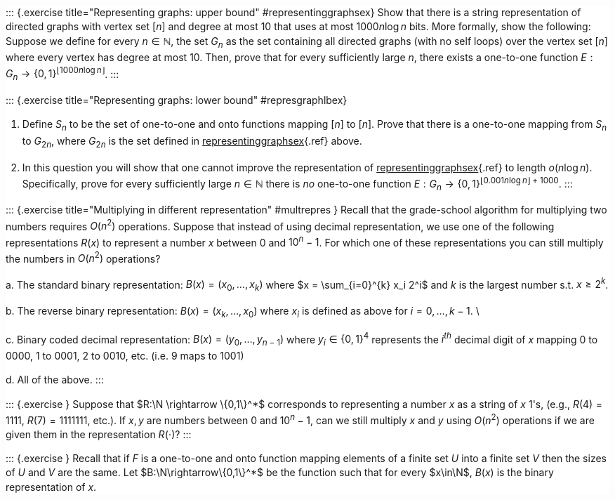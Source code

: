 




::: {.exercise title="Representing graphs: upper bound" #representinggraphsex}
Show that there is a string representation of directed graphs with vertex set $[n]$ and degree at most $10$ that uses at most $1000 n\log n$ bits. More formally, show the following: Suppose we define for every $n\in\mathbb{N}$, the set $G_n$ as the set containing all directed graphs (with no self loops) over the vertex set $[n]$ where every vertex has degree at most $10$. Then, prove that for every sufficiently large $n$, there exists a one-to-one function $E:G_n \rightarrow \{0,1\}^{\lfloor 1000 n \log n \rfloor}$.
:::


::: {.exercise title="Representing graphs: lower bound" #represgraphlbex}
1. Define $S_n$ to be the set of one-to-one and onto functions mapping $[n]$ to $[n]$. Prove that there is a one-to-one mapping from $S_n$ to $G_{2n}$, where $G_{2n}$ is the set defined in [representinggraphsex](){.ref} above.

2. In this question you will show that one cannot improve the representation of [representinggraphsex](){.ref} to length $o(n \log n)$. Specifically, prove for every sufficiently large  $n\in \mathbb{N}$ there is _no_ one-to-one function $E:G_n \rightarrow \{0,1\}^{\lfloor 0.001 n \log n \rfloor +1000}$.
:::






::: {.exercise title="Multiplying in different representation" #multrepres }
Recall that the grade-school algorithm for multiplying two numbers requires $O(n^2)$ operations. Suppose that instead of using decimal representation, we use one of the following representations $R(x)$ to represent a number $x$ between $0$ and $10^n-1$. For which one of these representations you can still multiply the numbers in $O(n^2)$ operations?

a. The standard binary representation: $B(x)=(x_0,\ldots,x_{k})$ where $x = \sum_{i=0}^{k} x_i 2^i$ and $k$ is the largest number s.t. $x \geq 2^k$.

b. The reverse binary representation: $B(x) = (x_{k},\ldots,x_0)$ where $x_i$ is defined as above for $i=0,\ldots,k-1$. \

c. Binary coded decimal representation: $B(x)=(y_0,\ldots,y_{n-1})$ where $y_i \in \{0,1\}^4$ represents the $i^{th}$ decimal digit of $x$ mapping $0$ to $0000$, $1$ to $0001$, $2$ to $0010$, etc. (i.e. $9$ maps to $1001$)

d.  All of the above.
:::


::: {.exercise }
Suppose that $R:\N \rightarrow \{0,1\}^*$ corresponds to representing a number $x$ as a string of $x$ $1$'s, (e.g., $R(4)=1111$, $R(7)=1111111$, etc.).
If $x,y$ are numbers between $0$ and $10^n -1$, can we still multiply $x$ and $y$ using $O(n^2)$ operations if we are given them in the representation $R(\cdot)$?
:::


::: {.exercise }
Recall that if $F$ is a one-to-one and onto function mapping elements of a finite set $U$ into a finite set $V$ then the sizes of $U$ and $V$ are the same. Let $B:\N\rightarrow\{0,1\}^*$ be the function such that for every $x\in\N$, $B(x)$ is the binary representation of $x$.
